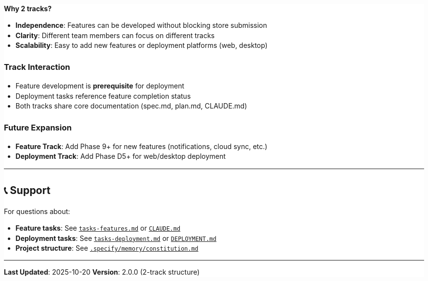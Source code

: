 **Why 2 tracks?**
- **Independence**: Features can be developed without blocking store submission
- **Clarity**: Different team members can focus on different tracks
- **Scalability**: Easy to add new features or deployment platforms (web, desktop)

### Track Interaction

- Feature development is **prerequisite** for deployment
- Deployment tasks reference feature completion status
- Both tracks share core documentation (spec.md, plan.md, CLAUDE.md)

### Future Expansion

- **Feature Track**: Add Phase 9+ for new features (notifications, cloud sync, etc.)
- **Deployment Track**: Add Phase D5+ for web/desktop deployment

---

## 📞 Support

For questions about:
- **Feature tasks**: See [`tasks-features.md`](./tasks-features.md) or [`CLAUDE.md`](../../CLAUDE.md)
- **Deployment tasks**: See [`tasks-deployment.md`](./tasks-deployment.md) or [`DEPLOYMENT.md`](../../DEPLOYMENT.md)
- **Project structure**: See [`.specify/memory/constitution.md`](../../.specify/memory/constitution.md)

---

**Last Updated**: 2025-10-20
**Version**: 2.0.0 (2-track structure)
